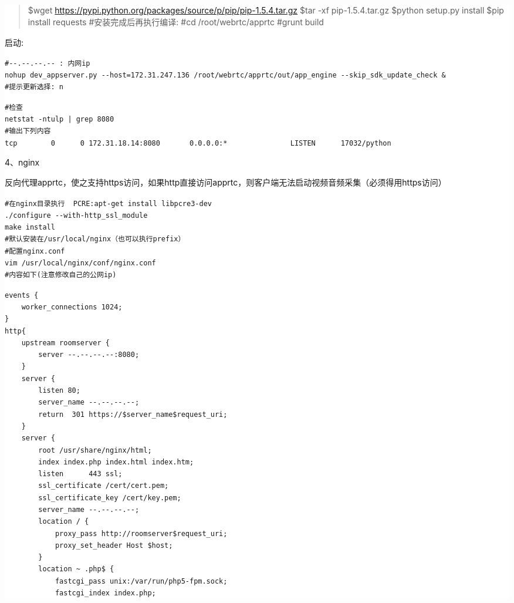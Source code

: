 > $wget https://pypi.python.org/packages/source/p/pip/pip-1.5.4.tar.gz 
> $tar -xf pip-1.5.4.tar.gz
> $python setup.py install
> $pip install requests
> #安装完成后再执行编译:
> #cd /root/webrtc/apprtc
> #grunt build
> ```



启动:

```shell
#--.--.--.-- : 内网ip
nohup dev_appserver.py --host=172.31.247.136 /root/webrtc/apprtc/out/app_engine --skip_sdk_update_check &
#提示更新选择: n
```

```shell
#检查
netstat -ntulp | grep 8080
#输出下列内容
tcp        0      0 172.31.18.14:8080       0.0.0.0:*               LISTEN      17032/python
```



4、nginx

反向代理apprtc，使之支持https访问，如果http直接访问apprtc，则客户端无法启动视频音频采集（必须得用https访问）

```shell
#在nginx目录执行  PCRE:apt-get install libpcre3-dev
./configure --with-http_ssl_module
make install
#默认安装在/usr/local/nginx（也可以执行prefix）
#配置nginx.conf
vim /usr/local/nginx/conf/nginx.conf
#内容如下(注意修改自己的公网ip)
```

```nginx
events {
 	worker_connections 1024;
}
http{
	upstream roomserver {
        server --.--.--.--:8080;
	}
	server {
		listen 80;
		server_name --.--.--.--;  
		return  301 https://$server_name$request_uri;
	}
	server {
		root /usr/share/nginx/html;
		index index.php index.html index.htm;
		listen      443 ssl;
		ssl_certificate /cert/cert.pem;
		ssl_certificate_key /cert/key.pem;
		server_name --.--.--.--;
		location / {
			proxy_pass http://roomserver$request_uri;
			proxy_set_header Host $host;
		}
		location ~ .php$ {
			fastcgi_pass unix:/var/run/php5-fpm.sock;
			fastcgi_index index.php;
```